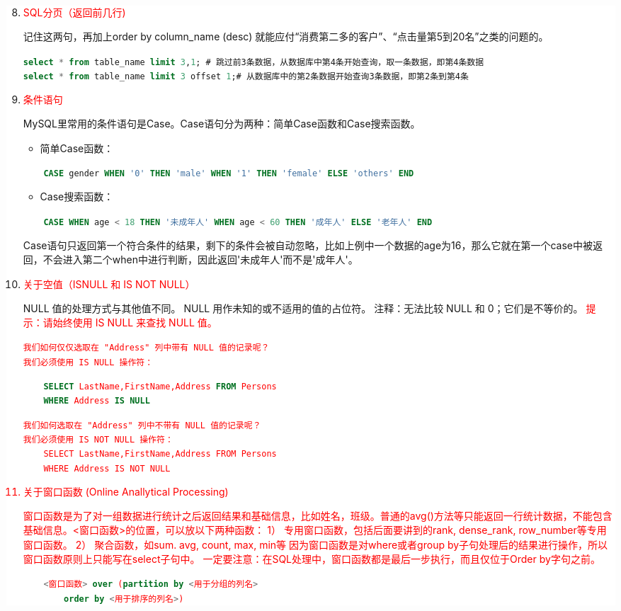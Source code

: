 8. <font color=red>SQL分页（返回前几行)</font>

    记住这两句，再加上order by column_name (desc) 就能应付“消费第二多的客户”、“点击量第5到20名”之类的问题的。

    ```sql
    select * from table_name limit 3,1; # 跳过前3条数据，从数据库中第4条开始查询，取一条数据，即第4条数据
    select * from table_name limit 3 offset 1;# 从数据库中的第2条数据开始查询3条数据，即第2条到第4条
    ```
        
9. <font color=red>条件语句</font>

    MySQL里常用的条件语句是Case。Case语句分为两种：简单Case函数和Case搜索函数。

    - 简单Case函数：

    ```sql
        CASE gender WHEN '0' THEN 'male' WHEN '1' THEN 'female' ELSE 'others' END
    ```

    - Case搜索函数：

    ```sql
        CASE WHEN age < 18 THEN '未成年人' WHEN age < 60 THEN '成年人' ELSE '老年人' END
    ```

    Case语句只返回第一个符合条件的结果，剩下的条件会被自动忽略，比如上例中一个数据的age为16，那么它就在第一个case中被返回，不会进入第二个when中进行判断，因此返回'未成年人'而不是'成年人'。

10. <font color=red>关于空值（ISNULL 和 IS NOT NULL）</font>

    NULL 值的处理方式与其他值不同。
    NULL 用作未知的或不适用的值的占位符。
    注释：无法比较 NULL 和 0；它们是不等价的。
    <font color=red>提示：请始终使用 IS NULL 来查找 NULL 值。<font color=red>
    
        我们如何仅仅选取在 "Address" 列中带有 NULL 值的记录呢？
        我们必须使用 IS NULL 操作符：

    ```sql
        SELECT LastName,FirstName,Address FROM Persons
        WHERE Address IS NULL
    ```
        
        我们如何选取在 "Address" 列中不带有 NULL 值的记录呢？
        我们必须使用 IS NOT NULL 操作符：
            SELECT LastName,FirstName,Address FROM Persons
            WHERE Address IS NOT NULL

11. <font color=red>关于窗口函数 (Online Anallytical Processing)</font>
    
    窗口函数是为了对一组数据进行统计之后返回结果和基础信息，比如姓名，班级。普通的avg()方法等只能返回一行统计数据，不能包含基础信息。<窗口函数>的位置，可以放以下两种函数：
    1） 专用窗口函数，包括后面要讲到的rank, dense_rank, row_number等专用窗口函数。
    2） 聚合函数，如sum. avg, count, max, min等
    因为窗口函数是对where或者group by子句处理后的结果进行操作，所以窗口函数原则上只能写在select子句中。
    <font color=red>一定要注意：在SQL处理中，窗口函数都是最后一步执行，而且仅位于Order by字句之前。</font>

    ```sql
        <窗口函数> over (partition by <用于分组的列名>
            order by <用于排序的列名>)
    ```
